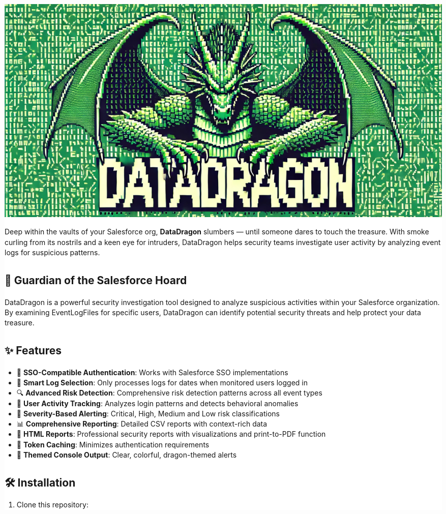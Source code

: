 <p align="center">
  <img src="images/logo.png" alt="DATADRAGON logo">
</p>

Deep within the vaults of your Salesforce org, **DataDragon** slumbers — until someone dares to touch the treasure. With smoke curling from its nostrils and a keen eye for intruders, DataDragon helps security teams investigate user activity by analyzing event logs for suspicious patterns.

## 🐲 Guardian of the Salesforce Hoard

DataDragon is a powerful security investigation tool designed to analyze suspicious activities within your Salesforce organization. By examining EventLogFiles for specific users, DataDragon can identify potential security threats and help protect your data treasure.

## ✨ Features

- 🔐 **SSO-Compatible Authentication**: Works with Salesforce SSO implementations
- 🧩 **Smart Log Selection**: Only processes logs for dates when monitored users logged in
- 🔍 **Advanced Risk Detection**: Comprehensive risk detection patterns across all event types
- 👤 **User Activity Tracking**: Analyzes login patterns and detects behavioral anomalies
- 🚨 **Severity-Based Alerting**: Critical, High, Medium and Low risk classifications
- 📊 **Comprehensive Reporting**: Detailed CSV reports with context-rich data
- 📄 **HTML Reports**: Professional security reports with visualizations and print-to-PDF function
- 🔄 **Token Caching**: Minimizes authentication requirements
- 🎨 **Themed Console Output**: Clear, colorful, dragon-themed alerts

## 🛠️ Installation

1. Clone this repository:
